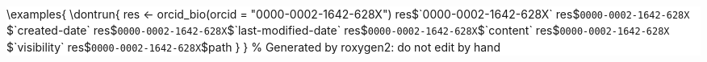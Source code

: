 \examples{
\dontrun{
res <- orcid_bio(orcid = "0000-0002-1642-628X")
res$`0000-0002-1642-628X`
res$`0000-0002-1642-628X`$`created-date`
res$`0000-0002-1642-628X`$`last-modified-date`
res$`0000-0002-1642-628X`$`content`
res$`0000-0002-1642-628X`$`visibility`
res$`0000-0002-1642-628X`$path
}
}
% Generated by roxygen2: do not edit by hand
